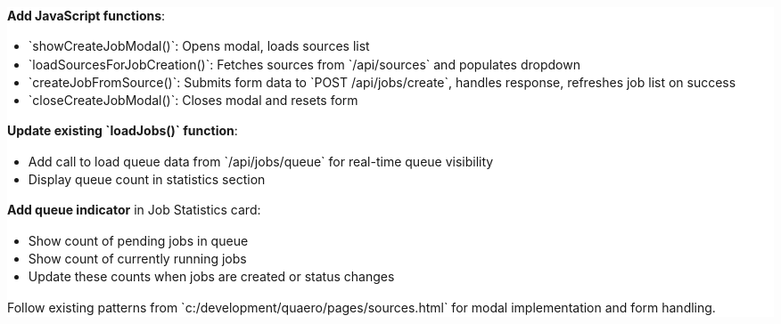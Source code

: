 **Add JavaScript functions**:
- \`showCreateJobModal()\`: Opens modal, loads sources list
- \`loadSourcesForJobCreation()\`: Fetches sources from \`/api/sources\` and populates dropdown
- \`createJobFromSource()\`: Submits form data to \`POST /api/jobs/create\`, handles response, refreshes job list on success
- \`closeCreateJobModal()\`: Closes modal and resets form

**Update existing \`loadJobs()\` function**:
- Add call to load queue data from \`/api/jobs/queue\` for real-time queue visibility
- Display queue count in statistics section

**Add queue indicator** in Job Statistics card:
- Show count of pending jobs in queue
- Show count of currently running jobs
- Update these counts when jobs are created or status changes

Follow existing patterns from \`c:/development/quaero/pages/sources.html\` for modal implementation and form handling.